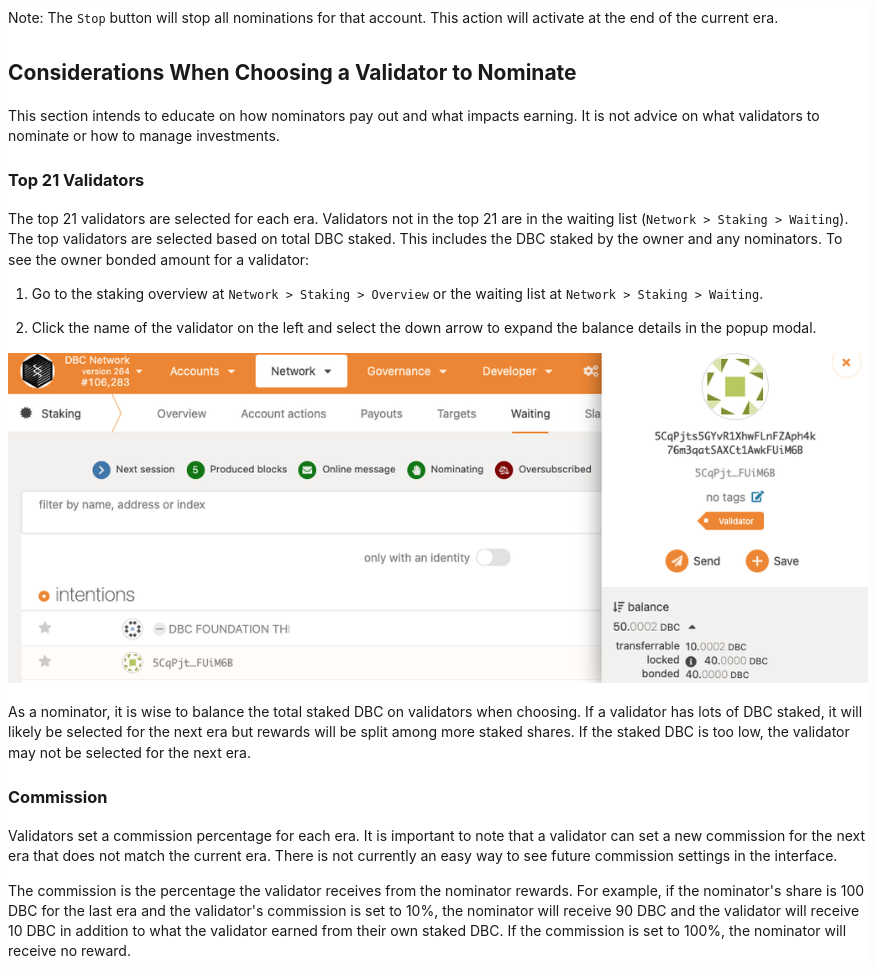 Note: The `Stop` button will stop all nominations for that account. This action will activate at the end of the current era.

## Considerations When Choosing a Validator to Nominate

This section intends to educate on how nominators pay out and what impacts earning. It is not advice on what validators to nominate or how to manage investments.

### Top 21 Validators

The top 21 validators are selected for each era. Validators not in the top 21 are in the waiting list (`Network > Staking > Waiting`). The top validators are selected based on total DBC staked. This includes the DBC staked by the owner and any nominators. To see the owner bonded amount for a validator:

1. Go to the staking overview at `Network > Staking > Overview` or the waiting list at `Network > Staking > Waiting`.

2. Click the name of the validator on the left and select the down arrow to expand the balance details in the popup modal.

  ![image-20210423000000004](staking_dbc_and_voting.assets/image-20210423000000004.png)

As a nominator, it is wise to balance the total staked DBC on validators when choosing. If a validator has lots of DBC staked, it will likely be selected for the next era but rewards will be split among more staked shares. If the staked DBC is too low, the validator may not be selected for the next era.

### Commission

Validators set a commission percentage for each era. It is important to note that a validator can set a new commission for the next era that does not match the current era. There is not currently an easy way to see future commission settings in the interface.

The commission is the percentage the validator receives from the nominator rewards. For example, if the nominator's share is 100 DBC for the last era and the validator's commission is set to 10%, the nominator will receive 90 DBC and the validator will receive 10 DBC in addition to what the validator earned from their own staked DBC. If the commission is set to 100%, the nominator will receive no reward.
